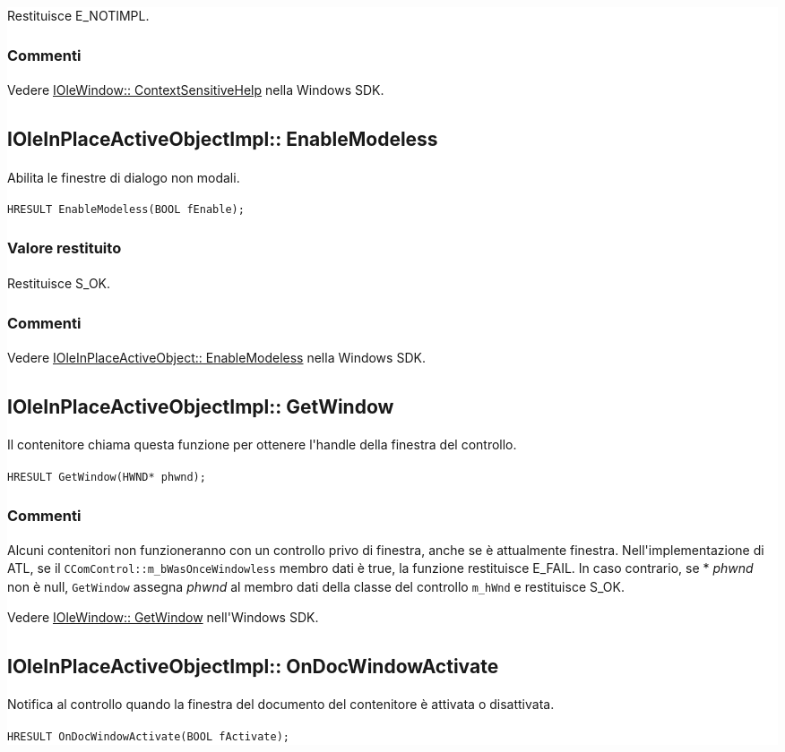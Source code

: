 Restituisce E_NOTIMPL.

### <a name="remarks"></a>Commenti

Vedere [IOleWindow:: ContextSensitiveHelp](/windows/win32/api/oleidl/nf-oleidl-iolewindow-contextsensitivehelp) nella Windows SDK.

## <a name="ioleinplaceactiveobjectimplenablemodeless"></a><a name="enablemodeless"></a> IOleInPlaceActiveObjectImpl:: EnableModeless

Abilita le finestre di dialogo non modali.

```
HRESULT EnableModeless(BOOL fEnable);
```

### <a name="return-value"></a>Valore restituito

Restituisce S_OK.

### <a name="remarks"></a>Commenti

Vedere [IOleInPlaceActiveObject:: EnableModeless](/windows/win32/api/oleidl/nf-oleidl-ioleinplaceactiveobject-enablemodeless) nella Windows SDK.

## <a name="ioleinplaceactiveobjectimplgetwindow"></a><a name="getwindow"></a> IOleInPlaceActiveObjectImpl:: GetWindow

Il contenitore chiama questa funzione per ottenere l'handle della finestra del controllo.

```
HRESULT GetWindow(HWND* phwnd);
```

### <a name="remarks"></a>Commenti

Alcuni contenitori non funzioneranno con un controllo privo di finestra, anche se è attualmente finestra. Nell'implementazione di ATL, se il `CComControl::m_bWasOnceWindowless` membro dati è true, la funzione restituisce E_FAIL. In caso contrario, se \* *phwnd* non è null, `GetWindow` assegna *phwnd* al membro dati della classe del controllo `m_hWnd` e restituisce S_OK.

Vedere [IOleWindow:: GetWindow](/windows/win32/api/oleidl/nf-oleidl-iolewindow-getwindow) nell'Windows SDK.

## <a name="ioleinplaceactiveobjectimplondocwindowactivate"></a><a name="ondocwindowactivate"></a> IOleInPlaceActiveObjectImpl:: OnDocWindowActivate

Notifica al controllo quando la finestra del documento del contenitore è attivata o disattivata.

```
HRESULT OnDocWindowActivate(BOOL fActivate);
```
